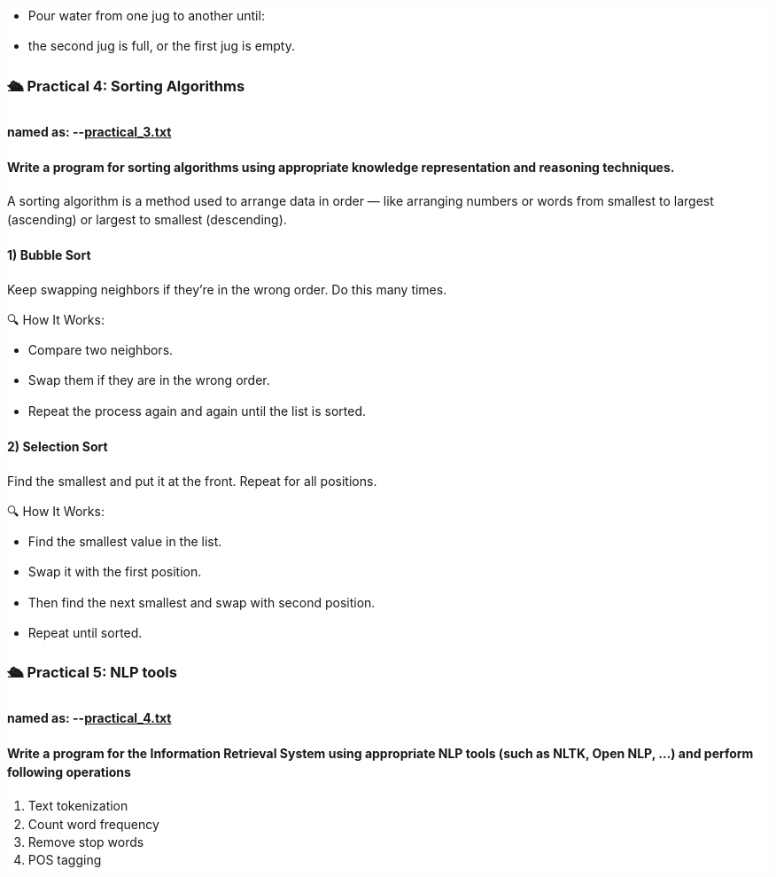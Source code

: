  * Pour water from one jug to another until:

 * the second jug is full, or the first jug is empty.


###

  ### 🛳 Practical 4: Sorting Algorithms
##
#### named as: --[practical_3.txt](https://github.com/Atharvwavare/AI_practicals/blob/main/practical_3.txt)

  #### Write a program for sorting algorithms using appropriate knowledge representation and reasoning techniques.  


A sorting algorithm is a method used to arrange data in order — like arranging numbers or words from smallest to largest (ascending) or largest to smallest (descending).

#### 1) Bubble Sort
Keep swapping neighbors if they’re in the wrong order. Do this many times.

🔍 How It Works:
 * Compare two neighbors.

 * Swap them if they are in the wrong order.

 * Repeat the process again and again until the list is sorted.

 #### 2) Selection Sort
Find the smallest and put it at the front. Repeat for all positions.

🔍 How It Works:
 * Find the smallest value in the list.

 * Swap it with the first position.

 * Then find the next smallest and swap with second position.

 * Repeat until sorted.




### 🛳 Practical 5: NLP tools
##
#### named as: --[practical_4.txt](https://github.com/Atharvwavare/AI_practicals/blob/main/practical_4.txt)

#### Write a program for the Information Retrieval System using appropriate NLP tools (such as NLTK, Open NLP, …) and perform following operations

1)  Text tokenization 
2)  Count word frequency 
3)  Remove stop words 
4)  POS tagging 
